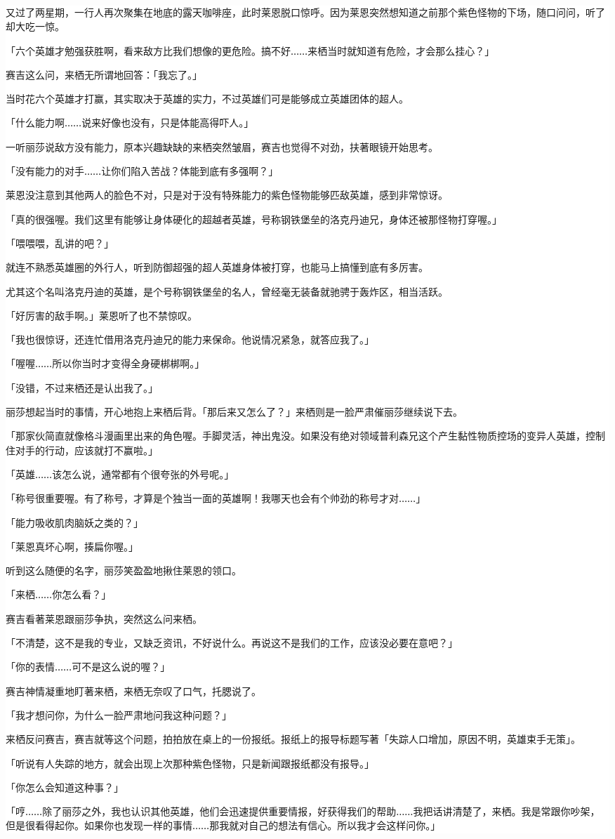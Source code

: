 又过了两星期，一行人再次聚集在地底的露天咖啡座，此时莱恩脱口惊呼。因为莱恩突然想知道之前那个紫色怪物的下场，随口问问，听了却大吃一惊。

「六个英雄才勉强获胜啊，看来敌方比我们想像的更危险。搞不好……来栖当时就知道有危险，才会那么挂心？」

赛吉这么问，来栖无所谓地回答：「我忘了。」

当时花六个英雄才打赢，其实取决于英雄的实力，不过英雄们可是能够成立英雄团体的超人。

「什么能力啊……说来好像也没有，只是体能高得吓人。」

一听丽莎说敌方没有能力，原本兴趣缺缺的来栖突然皱眉，赛吉也觉得不对劲，扶著眼镜开始思考。

「没有能力的对手……让你们陷入苦战？体能到底有多强啊？」

莱恩没注意到其他两人的脸色不对，只是对于没有特殊能力的紫色怪物能够匹敌英雄，感到非常惊讶。

「真的很强喔。我们这里有能够让身体硬化的超越者英雄，号称钢铁堡垒的洛克丹迪兄，身体还被那怪物打穿喔。」

「喂喂喂，乱讲的吧？」

就连不熟悉英雄圈的外行人，听到防御超强的超人英雄身体被打穿，也能马上搞懂到底有多厉害。

尤其这个名叫洛克丹迪的英雄，是个号称钢铁堡垒的名人，曾经毫无装备就驰骋于轰炸区，相当活跃。

「好厉害的敌手啊。」莱恩听了也不禁惊叹。

「我也很惊讶，还连忙借用洛克丹迪兄的能力来保命。他说情况紧急，就答应我了。」

「喔喔……所以你当时才变得全身硬梆梆啊。」

「没错，不过来栖还是认出我了。」

丽莎想起当时的事情，开心地抱上来栖后背。「那后来又怎么了？」来栖则是一脸严肃催丽莎继续说下去。

「那家伙简直就像格斗漫画里出来的角色喔。手脚灵活，神出鬼没。如果没有绝对领域普利森兄这个产生黏性物质控场的变异人英雄，控制住对手的行动，应该就打不赢啦。」

「英雄……该怎么说，通常都有个很夸张的外号呢。」

「称号很重要喔。有了称号，才算是个独当一面的英雄啊！我哪天也会有个帅劲的称号才对……」

「能力吸收肌肉脑妖之类的？」

「莱恩真坏心啊，揍扁你喔。」

听到这么随便的名字，丽莎笑盈盈地揪住莱恩的领口。

「来栖……你怎么看？」

赛吉看著莱恩跟丽莎争执，突然这么问来栖。

「不清楚，这不是我的专业，又缺乏资讯，不好说什么。再说这不是我们的工作，应该没必要在意吧？」

「你的表情……可不是这么说的喔？」

赛吉神情凝重地盯著来栖，来栖无奈叹了口气，托腮说了。

「我才想问你，为什么一脸严肃地问我这种问题？」

来栖反问赛吉，赛吉就等这个问题，拍拍放在桌上的一份报纸。报纸上的报导标题写著「失踪人口增加，原因不明，英雄束手无策」。

「听说有人失踪的地方，就会出现上次那种紫色怪物，只是新闻跟报纸都没有报导。」

「你怎么会知道这种事？」

「哼……除了丽莎之外，我也认识其他英雄，他们会迅速提供重要情报，好获得我们的帮助……我把话讲清楚了，来栖。我是常跟你吵架，但是很看得起你。如果你也发现一样的事情……那我就对自己的想法有信心。所以我才会这样问你。」
